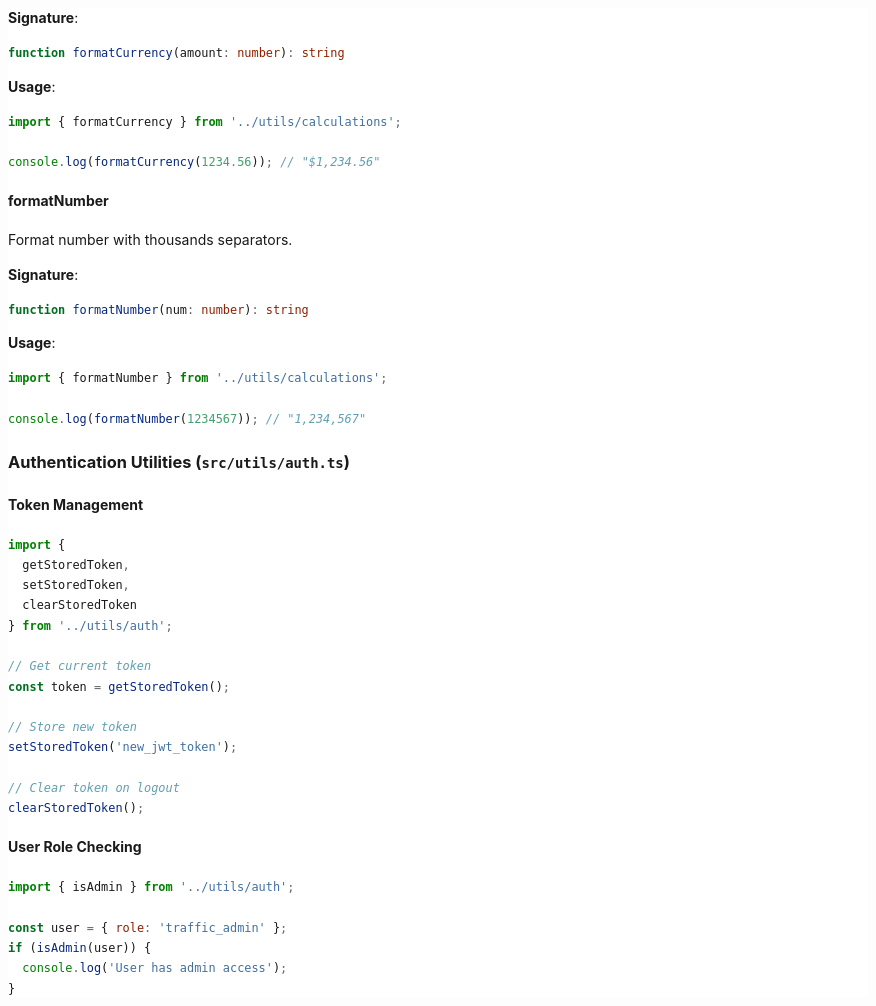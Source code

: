 **Signature**:
```typescript
function formatCurrency(amount: number): string
```

**Usage**:
```javascript
import { formatCurrency } from '../utils/calculations';

console.log(formatCurrency(1234.56)); // "$1,234.56"
```

#### formatNumber
Format number with thousands separators.

**Signature**:
```typescript
function formatNumber(num: number): string
```

**Usage**:
```javascript
import { formatNumber } from '../utils/calculations';

console.log(formatNumber(1234567)); // "1,234,567"
```

### Authentication Utilities (`src/utils/auth.ts`)

#### Token Management
```javascript
import { 
  getStoredToken, 
  setStoredToken, 
  clearStoredToken 
} from '../utils/auth';

// Get current token
const token = getStoredToken();

// Store new token
setStoredToken('new_jwt_token');

// Clear token on logout
clearStoredToken();
```

#### User Role Checking
```javascript
import { isAdmin } from '../utils/auth';

const user = { role: 'traffic_admin' };
if (isAdmin(user)) {
  console.log('User has admin access');
}
```
